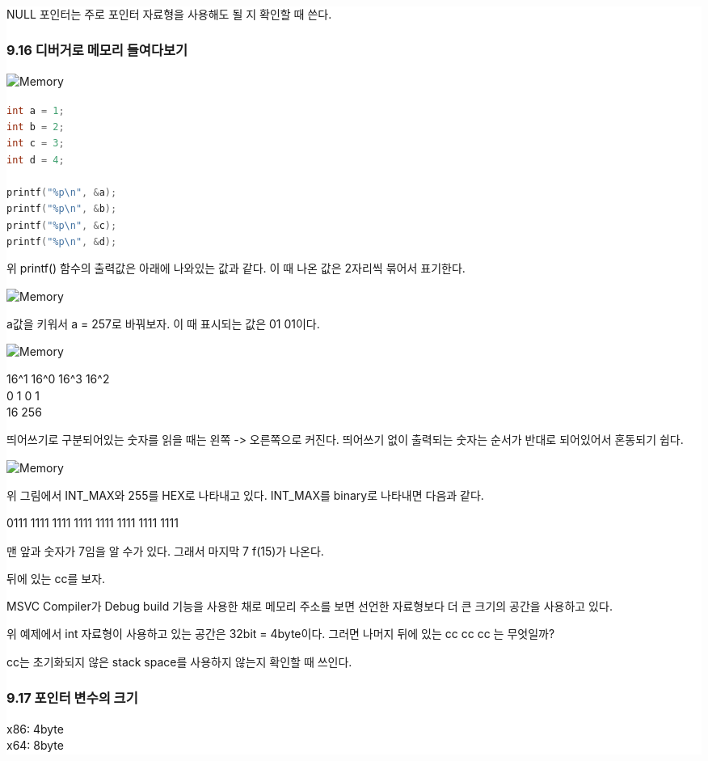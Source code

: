 NULL 포인터는 주로 포인터 자료형을 사용해도 될 지 확인할 때 쓴다.

### 9.16 디버거로 메모리 들여다보기  

![Memory](https://user-images.githubusercontent.com/37467408/201291889-4b68b9b0-c37d-4474-85c9-771789ffa87d.png)  

```cpp
int a = 1;
int b = 2;
int c = 3;
int d = 4;

printf("%p\n", &a);
printf("%p\n", &b);
printf("%p\n", &c);
printf("%p\n", &d);
```  

위 printf() 함수의 출력값은 아래에 나와있는 값과 같다. 이 때 나온 값은 2자리씩 묶어서 표기한다.  

![Memory](https://user-images.githubusercontent.com/37467408/201292119-1a01c47c-b4ad-4426-86fd-e5e9e1b9ca1f.png)  

a값을 키워서 a = 257로 바꿔보자. 이 때 표시되는 값은 01 01이다.  

![Memory](https://user-images.githubusercontent.com/37467408/201292414-2fac50d0-3652-4f49-ac1d-14ccbca64565.png)  

16^1 16^0 16^3 16^2  
0    1    0    1  
     16        256  

띄어쓰기로 구분되어있는 숫자를 읽을 때는 왼쪽 -> 오른쪽으로 커진다. 띄어쓰기 없이 출력되는 숫자는 순서가 반대로 되어있어서 혼동되기 쉽다.  

![Memory](https://user-images.githubusercontent.com/37467408/201292917-2f977218-6e99-4103-8af7-12c06a0be0ab.png)  

위 그림에서 INT_MAX와 255를 HEX로 나타내고 있다. INT_MAX를 binary로 나타내면 다음과 같다.  

0111 1111 1111 1111 1111 1111 1111 1111  

맨 앞과 숫자가 7임을 알 수가 있다. 그래서 마지막 7 f(15)가 나온다.  

뒤에 있는 cc를 보자.  

MSVC Compiler가 Debug build 기능을 사용한 채로 메모리 주소를 보면 선언한 자료형보다 더 큰 크기의 공간을 사용하고 있다.  

위 예제에서 int 자료형이 사용하고 있는 공간은 32bit = 4byte이다. 그러면 나머지 뒤에 있는 cc cc cc 는 무엇일까?  

cc는 초기화되지 않은 stack space를 사용하지 않는지 확인할 때 쓰인다.  

### 9.17 포인터 변수의 크기  

x86: 4byte  
x64: 8byte  

<iframe src="https://tech.io/snippet-widget/TGkmGQH" width="100%" frameborder="0" scrolling="no" allowtransparency="true" style="visibility:hidden">
</iframe>
<script>if(void 0===window.techioScriptInjected){window.techioScriptInjected=!0;var script=document.createElement("script");script.src="https://files.codingame.com/codingame/iframe-v-1-4.js",(document.head||document.body).appendChild(script)}</script>  
